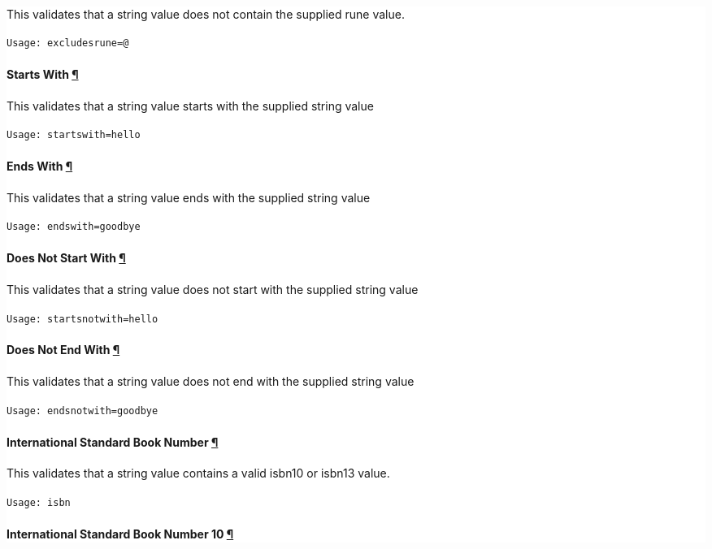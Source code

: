 
This validates that a string value does not contain the supplied rune value. 


```
Usage: excludesrune=@
```


#### Starts With [¶](#hdr-Starts_With)


This validates that a string value starts with the supplied string value 


```
Usage: startswith=hello
```


#### Ends With [¶](#hdr-Ends_With)


This validates that a string value ends with the supplied string value 


```
Usage: endswith=goodbye
```


#### Does Not Start With [¶](#hdr-Does_Not_Start_With)


This validates that a string value does not start with the supplied string value 


```
Usage: startsnotwith=hello
```


#### Does Not End With [¶](#hdr-Does_Not_End_With)


This validates that a string value does not end with the supplied string value 


```
Usage: endsnotwith=goodbye
```


#### International Standard Book Number [¶](#hdr-International_Standard_Book_Number)


This validates that a string value contains a valid isbn10 or isbn13 value. 


```
Usage: isbn
```


#### International Standard Book Number 10 [¶](#hdr-International_Standard_Book_Number_10)
